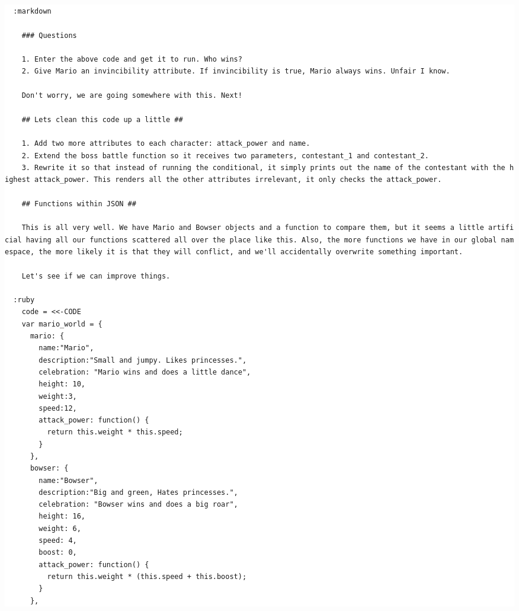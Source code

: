       :markdown

        ### Questions

        1. Enter the above code and get it to run. Who wins?
        2. Give Mario an invincibility attribute. If invincibility is true, Mario always wins. Unfair I know.

        Don't worry, we are going somewhere with this. Next!

        ## Lets clean this code up a little ##

        1. Add two more attributes to each character: attack_power and name.
        2. Extend the boss battle function so it receives two parameters, contestant_1 and contestant_2.
        3. Rewrite it so that instead of running the conditional, it simply prints out the name of the contestant with the highest attack_power. This renders all the other attributes irrelevant, it only checks the attack_power.

        ## Functions within JSON ##

        This is all very well. We have Mario and Bowser objects and a function to compare them, but it seems a little artificial having all our functions scattered all over the place like this. Also, the more functions we have in our global namespace, the more likely it is that they will conflict, and we'll accidentally overwrite something important.

        Let's see if we can improve things.

      :ruby
        code = <<-CODE
        var mario_world = {
          mario: {
            name:"Mario",
            description:"Small and jumpy. Likes princesses.",
            celebration: "Mario wins and does a little dance",
            height: 10,
            weight:3,
            speed:12,
            attack_power: function() {
              return this.weight * this.speed;
            }
          },
          bowser: {
            name:"Bowser",
            description:"Big and green, Hates princesses.",
            celebration: "Bowser wins and does a big roar",
            height: 16,
            weight: 6,
            speed: 4,
            boost: 0,
            attack_power: function() {
              return this.weight * (this.speed + this.boost);
            }
          },
